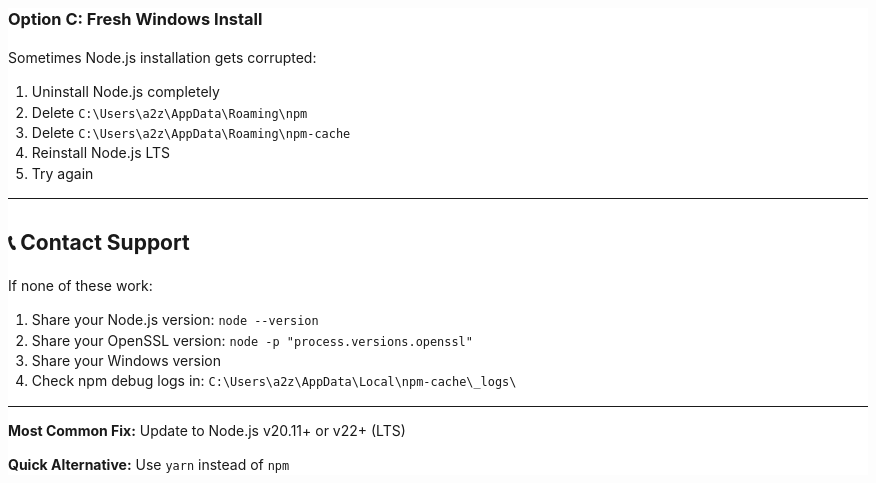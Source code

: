 ### Option C: Fresh Windows Install
Sometimes Node.js installation gets corrupted:
1. Uninstall Node.js completely
2. Delete `C:\Users\a2z\AppData\Roaming\npm`
3. Delete `C:\Users\a2z\AppData\Roaming\npm-cache`
4. Reinstall Node.js LTS
5. Try again

---

## 📞 Contact Support

If none of these work:
1. Share your Node.js version: `node --version`
2. Share your OpenSSL version: `node -p "process.versions.openssl"`
3. Share your Windows version
4. Check npm debug logs in: `C:\Users\a2z\AppData\Local\npm-cache\_logs\`

---

**Most Common Fix:** Update to Node.js v20.11+ or v22+ (LTS)

**Quick Alternative:** Use `yarn` instead of `npm`
